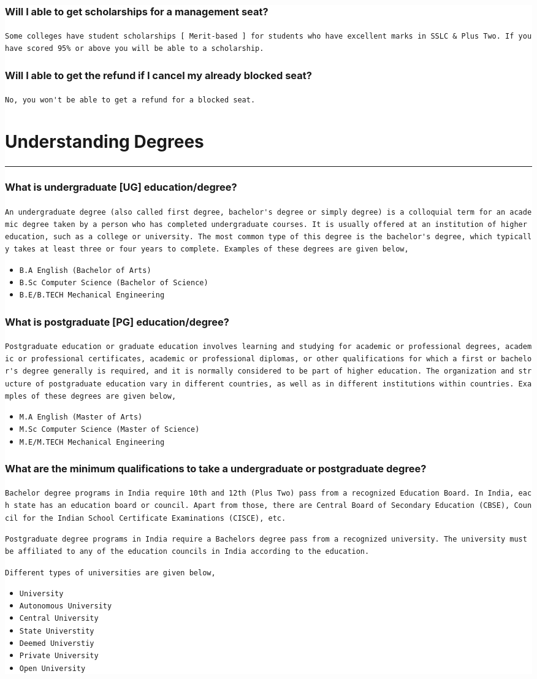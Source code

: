 ### Will I able to get scholarships for a management seat? 

`Some colleges have student scholarships [ Merit-based ] for students who have excellent marks in SSLC & Plus Two. If you have scored 95% or above you will be able to a scholarship.`  

### Will I able to get the refund if I cancel my already blocked seat? 

`No, you won't be able to get a refund for a blocked seat.`  

# Understanding Degrees 
-----
### What is undergraduate [UG] education/degree?

`An undergraduate degree (also called first degree, bachelor's degree or simply degree) is a colloquial term for an academic degree taken by a person who has completed undergraduate courses. It is usually offered at an institution of higher education, such as a college or university. The most common type of this degree is the bachelor's degree, which typically takes at least three or four years to complete. Examples of these degrees are given below,`

* `B.A English (Bachelor of Arts)`
* `B.Sc Computer Science (Bachelor of Science)`
* `B.E/B.TECH Mechanical Engineering`

### What is postgraduate [PG] education/degree?

`Postgraduate education or graduate education involves learning and studying for academic or professional degrees, academic or professional certificates, academic or professional diplomas, or other qualifications for which a first or bachelor's degree generally is required, and it is normally considered to be part of higher education. The organization and structure of postgraduate education vary in different countries, as well as in different institutions within countries. Examples of these degrees are given below,`

* `M.A English (Master of Arts)`
* `M.Sc Computer Science (Master of Science)`
* `M.E/M.TECH Mechanical Engineering`

### What are the minimum qualifications to take a undergraduate or postgraduate degree?

`Bachelor degree programs in India require 10th and 12th (Plus Two) pass from a recognized Education Board. In India, each state has an education board or council. Apart from those, there are Central Board of Secondary Education (CBSE), Council for the Indian School Certificate Examinations (CISCE), etc.`

`Postgraduate degree programs in India require a Bachelors degree pass from a recognized university. The university must be affiliated to any of the education councils in India according to the education.` 

`Different types of universities are given below,`

* `University`
* `Autonomous University`
* `Central University`
* `State Universtity`
* `Deemed Universtiy`
* `Private University`
* `Open University`
